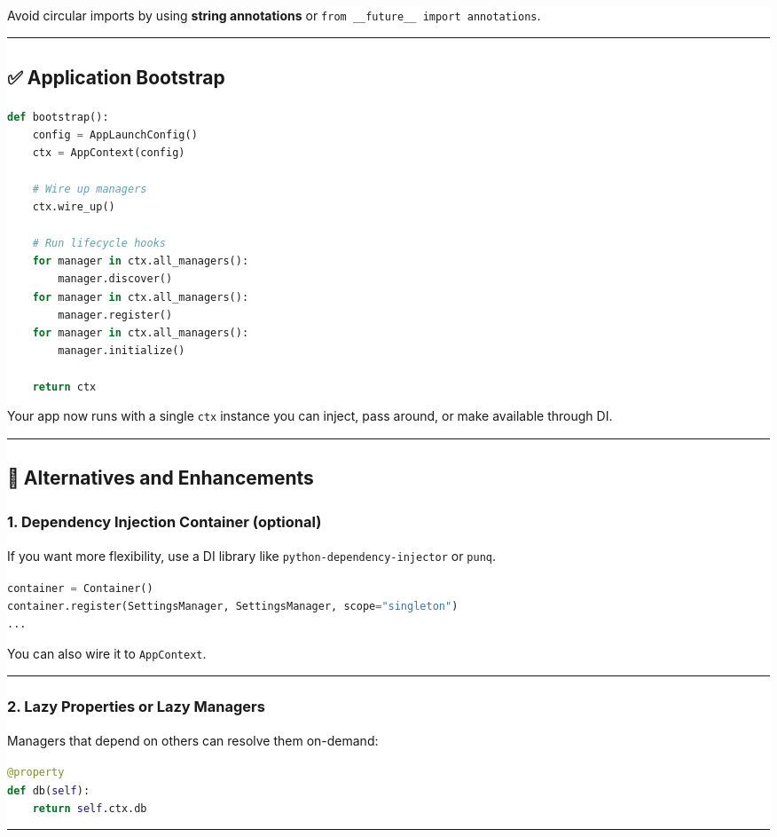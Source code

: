 Avoid circular imports by using **string annotations** or `from __future__ import annotations`.

---

## ✅ Application Bootstrap

```python
def bootstrap():
    config = AppLaunchConfig()
    ctx = AppContext(config)

    # Wire up managers
    ctx.wire_up()

    # Run lifecycle hooks
    for manager in ctx.all_managers():
        manager.discover()
    for manager in ctx.all_managers():
        manager.register()
    for manager in ctx.all_managers():
        manager.initialize()

    return ctx
```

Your app now runs with a single `ctx` instance you can inject, pass around, or make available through DI.

---

## 🔄 Alternatives and Enhancements

### 1. **Dependency Injection Container (optional)**

If you want more flexibility, use a DI library like `python-dependency-injector` or `punq`.

```python
container = Container()
container.register(SettingsManager, SettingsManager, scope="singleton")
...
```

You can also wire it to `AppContext`.

---

### 2. **Lazy Properties or Lazy Managers**

Managers that depend on others can resolve them on-demand:

```python
@property
def db(self):
    return self.ctx.db
```

---